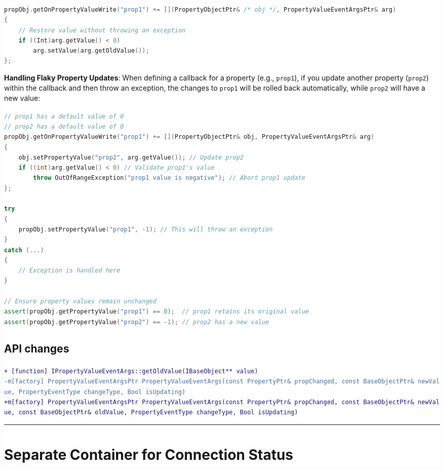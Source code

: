 ```cpp
propObj.getOnPropertyValueWrite("prop1") += [](PropertyObjectPtr& /* obj */, PropertyValueEventArgsPtr& arg)
{
    // Restore value without throwing an exception
    if ((Int)arg.getValue() < 0)
        arg.setValue(arg.getOldValue());
};
```

**Handling Flaky Property Updates**:
When defining a callback for a property (e.g., `prop1`), if you update another property (`prop2`) within the callback and then throw an exception, the changes to `prop1` will be rolled back automatically, while `prop2` will have a new value:

```cpp
// prop1 has a default value of 0
// prop2 has a default value of 0
propObj.getOnPropertyValueWrite("prop1") += [](PropertyObjectPtr& obj, PropertyValueEventArgsPtr& arg)
{
    obj.setPropertyValue("prop2", arg.getValue()); // Update prop2
    if ((int)arg.getValue() < 0) // Validate prop1's value
        throw OutOfRangeException("prop1 value is negative"); // Abort prop1 update
};

try
{
    propObj.setPropertyValue("prop1", -1); // This will throw an exception
}
catch (...)
{
    // Exception is handled here
}

// Ensure property values remain unchanged
assert(propObj.getPropertyValue("prop1") == 0);  // prop1 retains its original value
assert(propObj.getPropertyValue("prop2") == -1); // prop2 has a new value
```

## API changes

```diff
+ [function] IPropertyValueEventArgs::getOldValue(IBaseObject** value)
-m[factory] PropertyValueEventArgsPtr PropertyValueEventArgs(const PropertyPtr& propChanged, const BaseObjectPtr& newValue, PropertyEventType changeType, Bool isUpdating)
+m[factory] PropertyValueEventArgsPtr PropertyValueEventArgs(const PropertyPtr& propChanged, const BaseObjectPtr& newValue, const BaseObjectPtr& oldValue, PropertyEventType changeType, Bool isUpdating)
```

---

# Separate Container for Connection Status

